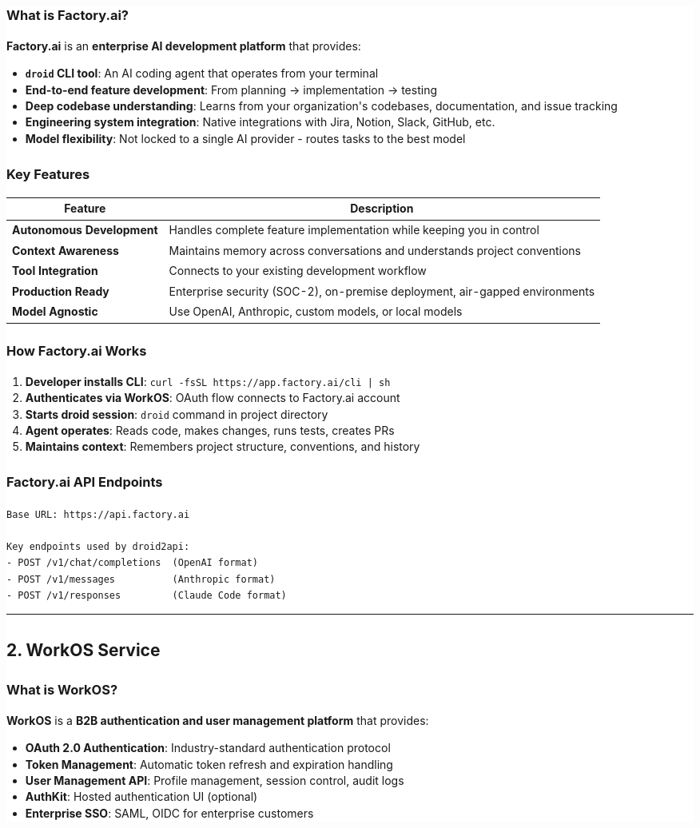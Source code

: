 ### What is Factory.ai?

**Factory.ai** is an **enterprise AI development platform** that provides:

- **`droid` CLI tool**: An AI coding agent that operates from your terminal
- **End-to-end feature development**: From planning → implementation → testing
- **Deep codebase understanding**: Learns from your organization's codebases, documentation, and issue tracking
- **Engineering system integration**: Native integrations with Jira, Notion, Slack, GitHub, etc.
- **Model flexibility**: Not locked to a single AI provider - routes tasks to the best model

### Key Features

| Feature | Description |
|---------|-------------|
| **Autonomous Development** | Handles complete feature implementation while keeping you in control |
| **Context Awareness** | Maintains memory across conversations and understands project conventions |
| **Tool Integration** | Connects to your existing development workflow |
| **Production Ready** | Enterprise security (SOC-2), on-premise deployment, air-gapped environments |
| **Model Agnostic** | Use OpenAI, Anthropic, custom models, or local models |

### How Factory.ai Works

1. **Developer installs CLI**: `curl -fsSL https://app.factory.ai/cli | sh`
2. **Authenticates via WorkOS**: OAuth flow connects to Factory.ai account
3. **Starts droid session**: `droid` command in project directory
4. **Agent operates**: Reads code, makes changes, runs tests, creates PRs
5. **Maintains context**: Remembers project structure, conventions, and history

### Factory.ai API Endpoints

```
Base URL: https://api.factory.ai

Key endpoints used by droid2api:
- POST /v1/chat/completions  (OpenAI format)
- POST /v1/messages          (Anthropic format)
- POST /v1/responses         (Claude Code format)
```

---

## 2. WorkOS Service

### What is WorkOS?

**WorkOS** is a **B2B authentication and user management platform** that provides:

- **OAuth 2.0 Authentication**: Industry-standard authentication protocol
- **Token Management**: Automatic token refresh and expiration handling
- **User Management API**: Profile management, session control, audit logs
- **AuthKit**: Hosted authentication UI (optional)
- **Enterprise SSO**: SAML, OIDC for enterprise customers
